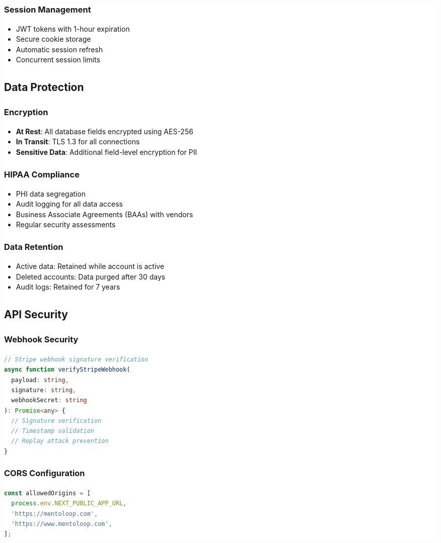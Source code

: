 ### Session Management
- JWT tokens with 1-hour expiration
- Secure cookie storage
- Automatic session refresh
- Concurrent session limits

## Data Protection

### Encryption
- **At Rest**: All database fields encrypted using AES-256
- **In Transit**: TLS 1.3 for all connections
- **Sensitive Data**: Additional field-level encryption for PII

### HIPAA Compliance
- PHI data segregation
- Audit logging for all data access
- Business Associate Agreements (BAAs) with vendors
- Regular security assessments

### Data Retention
- Active data: Retained while account is active
- Deleted accounts: Data purged after 30 days
- Audit logs: Retained for 7 years

## API Security

### Webhook Security
```typescript
// Stripe webhook signature verification
async function verifyStripeWebhook(
  payload: string,
  signature: string,
  webhookSecret: string
): Promise<any> {
  // Signature verification
  // Timestamp validation
  // Replay attack prevention
}
```

### CORS Configuration
```typescript
const allowedOrigins = [
  process.env.NEXT_PUBLIC_APP_URL,
  'https://mentoloop.com',
  'https://www.mentoloop.com',
];
```
